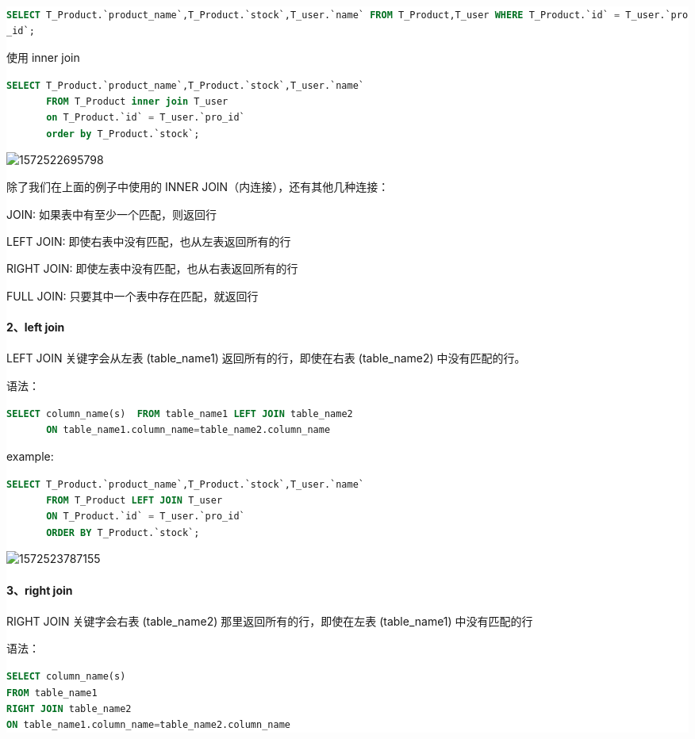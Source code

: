 ```sql
SELECT T_Product.`product_name`,T_Product.`stock`,T_user.`name` FROM T_Product,T_user WHERE T_Product.`id` = T_user.`pro_id`;
```

使用 inner join

```sql
SELECT T_Product.`product_name`,T_Product.`stock`,T_user.`name`
       FROM T_Product inner join T_user 
       on T_Product.`id` = T_user.`pro_id`
       order by T_Product.`stock`;
```

![1572522695798](C:\Users\20190712133\AppData\Roaming\Typora\typora-user-images\1572522695798.png)

除了我们在上面的例子中使用的 INNER JOIN（内连接），还有其他几种连接：

JOIN: 如果表中有至少一个匹配，则返回行

LEFT JOIN: 即使右表中没有匹配，也从左表返回所有的行

RIGHT JOIN: 即使左表中没有匹配，也从右表返回所有的行

FULL JOIN: 只要其中一个表中存在匹配，就返回行

#### 2、left join

LEFT JOIN 关键字会从左表 (table_name1) 返回所有的行，即使在右表 (table_name2) 中没有匹配的行。

语法：

```sql
SELECT column_name(s)  FROM table_name1 LEFT JOIN table_name2 
       ON table_name1.column_name=table_name2.column_name
```

example:

```sql
SELECT T_Product.`product_name`,T_Product.`stock`,T_user.`name`
       FROM T_Product LEFT JOIN T_user 
       ON T_Product.`id` = T_user.`pro_id`
       ORDER BY T_Product.`stock`;
```

![1572523787155](C:\Users\20190712133\AppData\Roaming\Typora\typora-user-images\1572523787155.png)

#### 3、right join

RIGHT JOIN 关键字会右表 (table_name2) 那里返回所有的行，即使在左表 (table_name1) 中没有匹配的行

语法：

```sql
SELECT column_name(s)
FROM table_name1
RIGHT JOIN table_name2 
ON table_name1.column_name=table_name2.column_name
```
